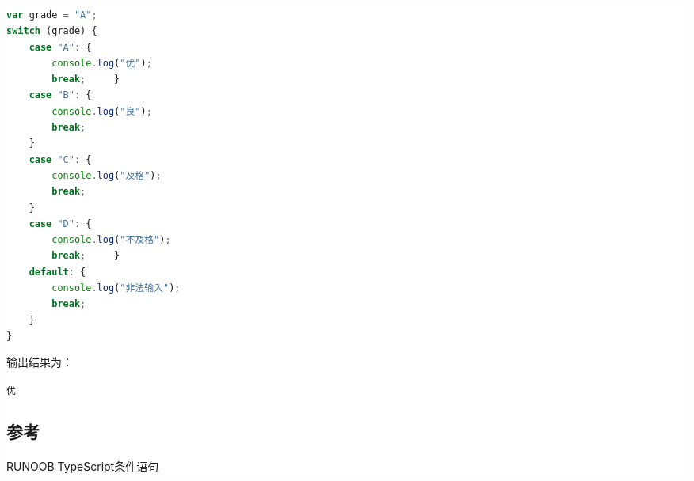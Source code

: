 ```javascript
var grade = "A";
switch (grade) {
    case "A": {
        console.log("优");
        break;     }
    case "B": {
        console.log("良");
        break;
    }     
    case "C": {
        console.log("及格");
        break;
    }     
    case "D": { 
        console.log("不及格");
        break;     }
    default: { 
        console.log("非法输入"); 
        break;     
    } 
}
```

输出结果为：

```
优
```

## 参考

[RUNOOB TypeScript条件语句](http://www.runoob.com/typescript/ts-if-statement.html)